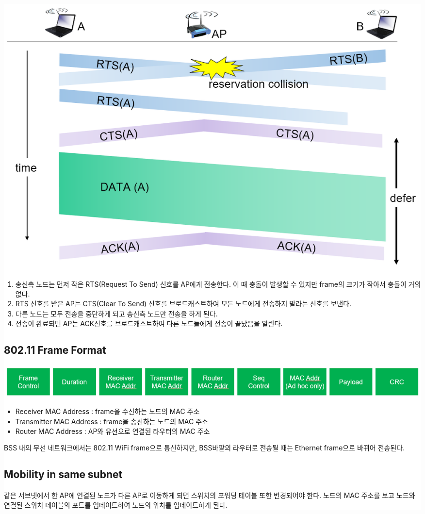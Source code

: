 ![Alt text](image-7.png)

1. 송신측 노드는 먼저 작은 RTS(Request To Send) 신호를 AP에게 전송한다. 이 때 충돌이 발생할 수 있지만 frame의 크기가 작아서 충돌이 거의 없다.
2. RTS 신호를 받은 AP는 CTS(Clear To Send) 신호를 브로드캐스트하여 모든 노드에게 전송하지 말라는 신호를 보낸다.
3. 다른 노드는 모두 전송을 중단하게 되고 송신측 노드만 전송을 하게 된다.
4. 전송이 완료되면 AP는 ACK신호를 브로드캐스트하여 다른 노드들에게 전송이 끝났음을 알린다.

## 802.11 Frame Format

![Alt text](image-3.png)

- Receiver MAC Address : frame을 수신하는 노드의 MAC 주소
- Transmitter MAC Address : frame을 송신하는 노드의 MAC 주소
- Router MAC Address : AP와 유선으로 연결된 라우터의 MAC 주소

BSS 내의 무선 네트워크에서는 802.11 WiFi frame으로 통신하지만, BSS바깥의 라우터로 전송될 때는 Ethernet frame으로 바뀌어 전송된다.

## Mobility in same subnet

같은 서브넷에서 한 AP에 연결된 노드가 다른 AP로 이동하게 되면 스위치의 포워딩 테이블 또한 변경되어야 한다. 노드의 MAC 주소를 보고 노드와 연결된 스위치 테이블의 포트를 업데이트하여 노드의 위치를 업데이트하게 된다.
